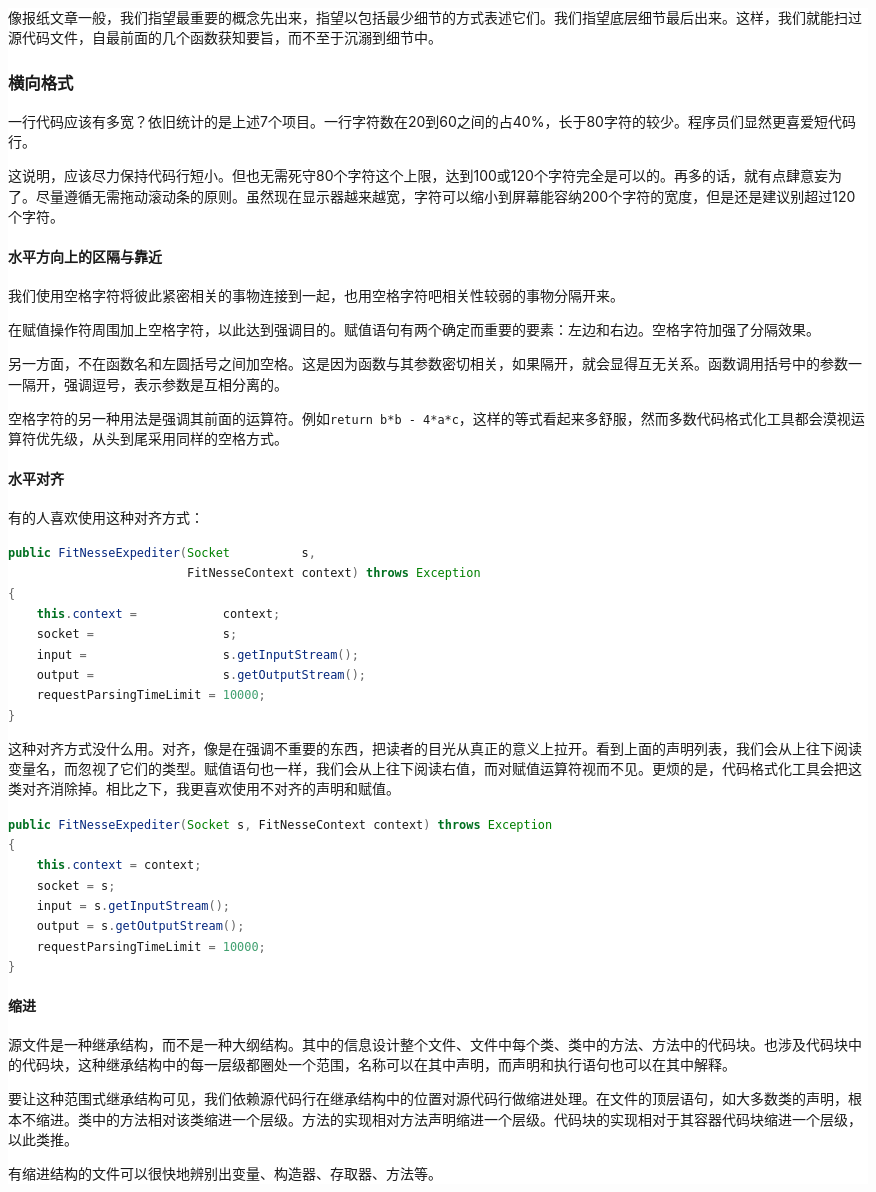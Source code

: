 像报纸文章一般，我们指望最重要的概念先出来，指望以包括最少细节的方式表述它们。我们指望底层细节最后出来。这样，我们就能扫过源代码文件，自最前面的几个函数获知要旨，而不至于沉溺到细节中。

### 横向格式

一行代码应该有多宽？依旧统计的是上述7个项目。一行字符数在20到60之间的占40%，长于80字符的较少。程序员们显然更喜爱短代码行。

这说明，应该尽力保持代码行短小。但也无需死守80个字符这个上限，达到100或120个字符完全是可以的。再多的话，就有点肆意妄为了。尽量遵循无需拖动滚动条的原则。虽然现在显示器越来越宽，字符可以缩小到屏幕能容纳200个字符的宽度，但是还是建议别超过120个字符。

#### 水平方向上的区隔与靠近

我们使用空格字符将彼此紧密相关的事物连接到一起，也用空格字符吧相关性较弱的事物分隔开来。

在赋值操作符周围加上空格字符，以此达到强调目的。赋值语句有两个确定而重要的要素：左边和右边。空格字符加强了分隔效果。

另一方面，不在函数名和左圆括号之间加空格。这是因为函数与其参数密切相关，如果隔开，就会显得互无关系。函数调用括号中的参数一一隔开，强调逗号，表示参数是互相分离的。

空格字符的另一种用法是强调其前面的运算符。例如`return b*b - 4*a*c`，这样的等式看起来多舒服，然而多数代码格式化工具都会漠视运算符优先级，从头到尾采用同样的空格方式。

#### 水平对齐

有的人喜欢使用这种对齐方式：

```java
public FitNesseExpediter(Socket          s,
                         FitNesseContext context) throws Exception
{
    this.context =            context;
    socket =                  s;
    input =                   s.getInputStream();
    output =                  s.getOutputStream();
    requestParsingTimeLimit = 10000;
}
```

这种对齐方式没什么用。对齐，像是在强调不重要的东西，把读者的目光从真正的意义上拉开。看到上面的声明列表，我们会从上往下阅读变量名，而忽视了它们的类型。赋值语句也一样，我们会从上往下阅读右值，而对赋值运算符视而不见。更烦的是，代码格式化工具会把这类对齐消除掉。相比之下，我更喜欢使用不对齐的声明和赋值。

```java
public FitNesseExpediter(Socket s, FitNesseContext context) throws Exception
{
    this.context = context;
    socket = s;
    input = s.getInputStream();
    output = s.getOutputStream();
    requestParsingTimeLimit = 10000;
}
```

#### 缩进

源文件是一种继承结构，而不是一种大纲结构。其中的信息设计整个文件、文件中每个类、类中的方法、方法中的代码块。也涉及代码块中的代码块，这种继承结构中的每一层级都圈处一个范围，名称可以在其中声明，而声明和执行语句也可以在其中解释。

要让这种范围式继承结构可见，我们依赖源代码行在继承结构中的位置对源代码行做缩进处理。在文件的顶层语句，如大多数类的声明，根本不缩进。类中的方法相对该类缩进一个层级。方法的实现相对方法声明缩进一个层级。代码块的实现相对于其容器代码块缩进一个层级，以此类推。

有缩进结构的文件可以很快地辨别出变量、构造器、存取器、方法等。
